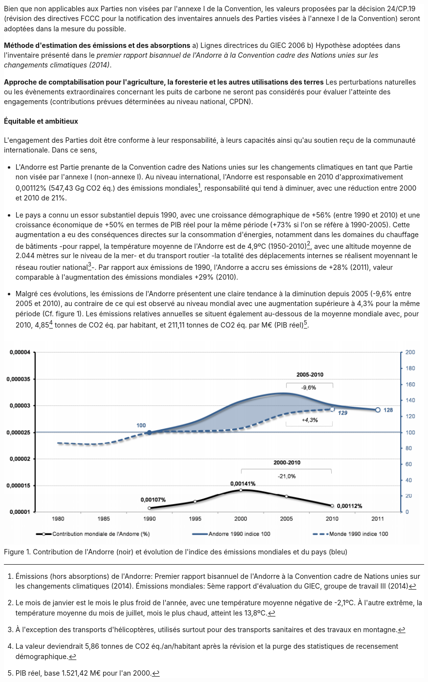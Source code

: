 Bien que non applicables aux Parties non visées par l'annexe I de la Convention, les valeurs proposées par la décision 24/CP.19 (révision des directives FCCC pour la notification des inventaires annuels des Parties visées à l'annexe I de la Convention) seront adoptées dans la mesure du possible. 
[^9]: IPCC SAR WG1 (1996), Houghton, J.T.; Meira Filho, L.G.; Callander, B.A.; Harris, N.; Kattenberg, A., and Maskell, K., ed., Climate Change 1995: The Science of Climate Change, Contribution of Working Group I to the Second Assessment Report of the Intergovernmental Panel on Climate Change, Cambridge University Press, ISBN 0-521-56433-6

**Méthode d'estimation des émissions et des absorptions**
a) Lignes directrices du GIEC 2006
b) Hypothèse adoptées dans l'inventaire présenté dans le *premier rapport bisannuel de l'Andorre à la Convention cadre des Nations unies sur les changements climatiques (2014)*. 

**Approche de comptabilisation pour l'agriculture, la foresterie et les autres utilisations des terres**
Les perturbations naturelles ou les évènements extraordinaires concernant les puits de carbone ne seront pas considérés pour évaluer l'atteinte des engagements (contributions prévues déterminées au niveau national, CPDN). 

#### Équitable et ambitieux
L'engagement des Parties doit être conforme à leur responsabilité, à leurs capacités ainsi qu'au soutien reçu de la communauté internationale. Dans ce sens, 
* L'Andorre est Partie prenante de la Convention cadre des Nations unies sur les changements climatiques en tant que Partie non visée par l'annexe I (non-annexe I). Au niveau international, l'Andorre est responsable en 2010 d'approximativement 0,00112% (547,43 Gg CO2 éq.) des émissions mondiales[^10], responsabilité qui tend à diminuer, avec une réduction entre 2000 et 2010 de 21%. 
[^10]: Émissions (hors absorptions) de l'Andorre: Premier rapport bisannuel de l'Andorre à la Convention cadre de Nations unies sur les changements climatiques (2014). Émissions mondiales: 5ème rapport d'évaluation du GIEC, groupe de travail III (2014) 
* Le pays a connu un essor substantiel depuis 1990, avec une croissance démographique de +56% (entre 1990 et 2010) et une croissance économique de +50% en termes de PIB réel pour la même période (+73% si l'on se réfère à 1990-2005). Cette augmentation a eu des conséquences directes sur la consommation d'énergies, notamment dans les domaines du chauffage de bâtiments -pour rappel, la température moyenne de l'Andorre est de 4,9ºC (1950-2010)[^11], avec une altitude moyenne de 2.044 mètres sur le niveau de la mer- et du transport routier -la totalité des déplacements internes se réalisent moyennant le réseau routier national[^12]-. Par rapport aux émissions de 1990, l'Andorre a accru ses émissions de +28% (2011), valeur comparable à l'augmentation des émissions mondiales +29% (2010). 

* Malgré ces évolutions, les émissions de l'Andorre présentent une claire tendance à la diminution depuis 2005 (-9,6% entre 2005 et 2010), au contraire de ce qui est observé au niveau mondial avec une augmentation supérieure à 4,3% pour la même période (Cf. figure 1). Les émissions relatives annuelles se situent également au-dessous de la moyenne mondiale avec, pour 2010, 4,85[^13] tonnes de CO2 éq. par habitant, et 211,11 tonnes de CO2 éq. par M€ (PIB réel)[^14]. 
[^11]: Le mois de janvier est le mois le plus froid de l'année, avec une température moyenne négative de -2,1ºC. À l'autre extrême, la température moyenne du mois de juillet, mois le plus chaud, atteint les 13,8ºC. 
[^12]: À l'exception des transports d'hélicoptères, utilisés surtout pour des transports sanitaires et des travaux en montagne.
[^13]: La valeur deviendrait 5,86 tonnes de CO2 éq./an/habitant après la révision et la purge des statistiques de recensement démographique. 
[^14]: PIB réel, base 1.521,42 M€ pour l'an 2000. 

![Figure 1. Contribution de l'Andorre (noir) et évolution de l'indice des émissions mondiales et du pays (bleu)](./AND-1.PNG)
Figure 1. Contribution de l'Andorre (noir) et évolution de l'indice des émissions mondiales et du pays (bleu)


[^6]: En anglais, Intended Nationally Determined Contributions (INDC)
[^7]: La CCNUCC est entrée en vigueur le 31 mai 2011. 
[^8]: (Miquel C., Armengol J.-Ll., Dobarro J., Rovira N., 2014) Premier rapport bisannuel de l'Andorre à la Convention cadre de Nations unies sur les changements climatiques. Govern d'Andorra, Departament de Medi Ambient. Andorra la Vella, Principat d'Andorra, 134 pp. 
[^15]: IPCC, 2014: Climate Change 2014: Synthesis Report. Contribution of Working Groups I, II and III to the Fifth Assessment Report of the Intergovernmental Panel on Climate Change [Core Writing Team, R.K. Pachauri and L.A. Meyer (eds.)]. IPCC, Geneva, Switzerland, 151 pp.